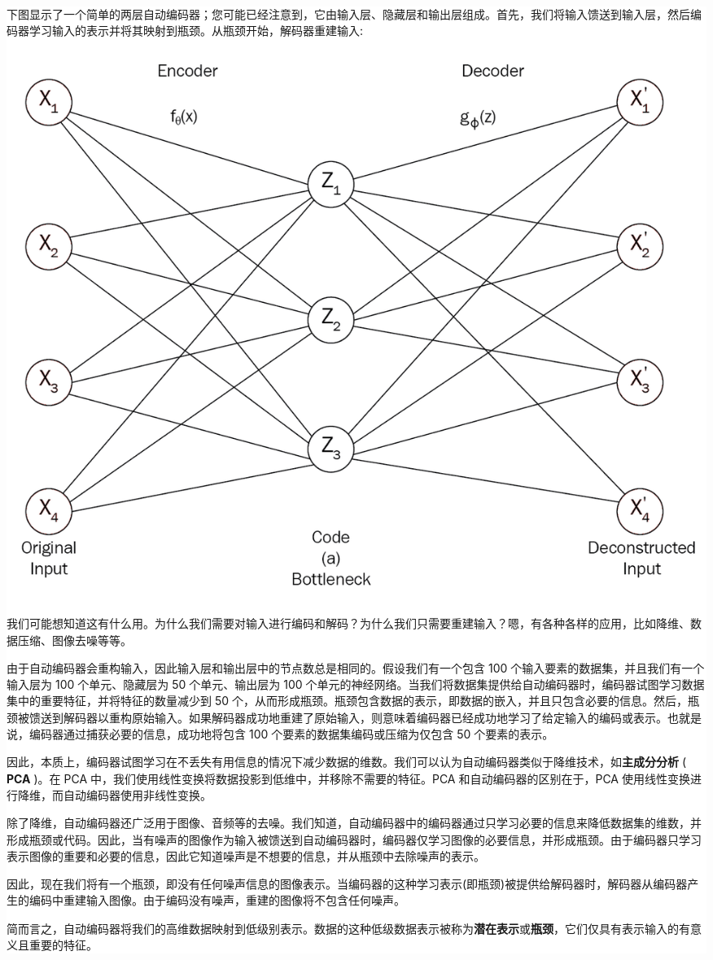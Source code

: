 下图显示了一个简单的两层自动编码器；您可能已经注意到，它由输入层、隐藏层和输出层组成。首先，我们将输入馈送到输入层，然后编码器学习输入的表示并将其映射到瓶颈。从瓶颈开始，解码器重建输入:

![](img/08400dbf-eb6e-4d1d-b6b2-8189fc9b2542.png)

我们可能想知道这有什么用。为什么我们需要对输入进行编码和解码？为什么我们只需要重建输入？嗯，有各种各样的应用，比如降维、数据压缩、图像去噪等等。

由于自动编码器会重构输入，因此输入层和输出层中的节点数总是相同的。假设我们有一个包含 100 个输入要素的数据集，并且我们有一个输入层为 100 个单元、隐藏层为 50 个单元、输出层为 100 个单元的神经网络。当我们将数据集提供给自动编码器时，编码器试图学习数据集中的重要特征，并将特征的数量减少到 50 个，从而形成瓶颈。瓶颈包含数据的表示，即数据的嵌入，并且只包含必要的信息。然后，瓶颈被馈送到解码器以重构原始输入。如果解码器成功地重建了原始输入，则意味着编码器已经成功地学习了给定输入的编码或表示。也就是说，编码器通过捕获必要的信息，成功地将包含 100 个要素的数据集编码或压缩为仅包含 50 个要素的表示。

因此，本质上，编码器试图学习在不丢失有用信息的情况下减少数据的维数。我们可以认为自动编码器类似于降维技术，如**主成分分析** ( **PCA** )。在 PCA 中，我们使用线性变换将数据投影到低维中，并移除不需要的特征。PCA 和自动编码器的区别在于，PCA 使用线性变换进行降维，而自动编码器使用非线性变换。

除了降维，自动编码器还广泛用于图像、音频等的去噪。我们知道，自动编码器中的编码器通过只学习必要的信息来降低数据集的维数，并形成瓶颈或代码。因此，当有噪声的图像作为输入被馈送到自动编码器时，编码器仅学习图像的必要信息，并形成瓶颈。由于编码器只学习表示图像的重要和必要的信息，因此它知道噪声是不想要的信息，并从瓶颈中去除噪声的表示。

因此，现在我们将有一个瓶颈，即没有任何噪声信息的图像表示。当编码器的这种学习表示(即瓶颈)被提供给解码器时，解码器从编码器产生的编码中重建输入图像。由于编码没有噪声，重建的图像将不包含任何噪声。

简而言之，自动编码器将我们的高维数据映射到低级别表示。数据的这种低级数据表示被称为**潜在表示**或**瓶颈**，它们仅具有表示输入的有意义且重要的特征。

